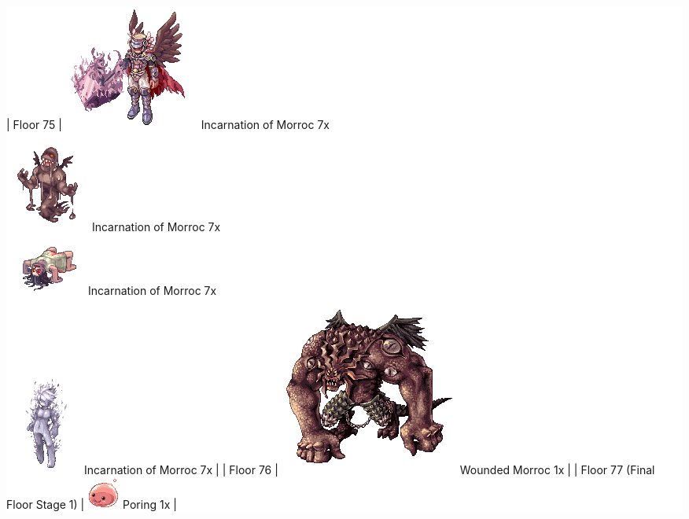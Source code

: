 | Floor 75 | ![1918](assets/mob/1918.gif) Incarnation of Morroc 7x <br>![1919](assets/mob/1919.gif) Incarnation of Morroc 7x <br>![1920](assets/mob/1920.gif) Incarnation of Morroc 7x <br>![1921](assets/mob/1921.gif) Incarnation of Morroc 7x |
| Floor 76 | ![1917](assets/mob/1917.gif) Wounded Morroc 1x |
| Floor 77 (Final Floor Stage 1) | ![1002](assets/mob/1002.gif) Poring 1x |